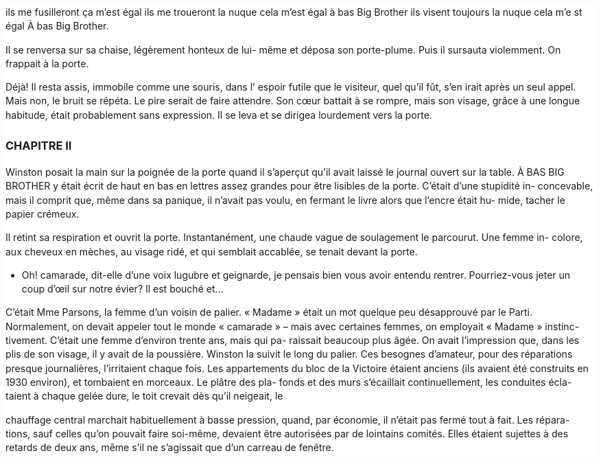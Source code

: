 ils me fusilleront ça m’est égal ils me troueront la nuque
cela m’est égal à bas Big Brother ils visent toujours la nuque
cela m’e st égal À bas Big Brother.

Il se renversa sur sa chaise, légèrement honteux de lui-
même et déposa son porte-plume. Puis il sursauta violemment.
On frappait à la porte.

Déjà! Il resta assis, immobile comme une souris, dans
l’ espoir futile que le visiteur, quel qu’il fût, s’en irait après un
seul appel. Mais non, le bruit se répéta. Le pire serait de faire
attendre. Son cœur battait à se rompre, mais son visage, grâce à
une longue habitude, était probablement sans expression. Il se
leva et se dirigea lourdement vers la porte.


### CHAPITRE II

Winston posait la main sur la poignée de la porte quand il
s’aperçut qu’il avait laissé le journal ouvert sur la table. À BAS
BIG BROTHER y était écrit de haut en bas en lettres assez
grandes pour être lisibles de la porte. C’était d’une stupidité in-
concevable, mais il comprit que, même dans sa panique, il
n’avait pas voulu, en fermant le livre alors que l’encre était hu-
mide, tacher le papier crémeux.

Il retint sa respiration et ouvrit la porte. Instantanément,
une chaude vague de soulagement le parcourut. Une femme in-
colore, aux cheveux en mèches, au visage ridé, et qui semblait
accablée, se tenait devant la porte.

- Oh! camarade, dit-elle d’une voix lugubre et geignarde,
je pensais bien vous avoir entendu rentrer. Pourriez-vous jeter
un coup d’œil sur notre évier? Il est bouché et...

C’était Mme Parsons, la femme d’un voisin de palier.
« Madame » était un mot quelque peu désapprouvé par le Parti.
Normalement, on devait appeler tout le monde « camarade » –
mais avec certaines femmes, on employait « Madame » instinc-
tivement. C’était une femme d’environ trente ans, mais qui pa-
raissait beaucoup plus âgée. On avait l’impression que, dans les
plis de son visage, il y avait de la poussière. Winston la suivit le
long du palier. Ces besognes d’amateur, pour des réparations
presque journalières, l’irritaient chaque fois. Les appartements
du bloc de la Victoire étaient anciens (ils avaient été construits
en 1930 environ), et tombaient en morceaux. Le plâtre des pla-
fonds et des murs s’écaillait continuellement, les conduites écla-
taient à chaque gelée dure, le toit crevait dès qu’il neigeait, le


chauffage central marchait habituellement à basse pression,
quand, par économie, il n’était pas fermé tout à fait. Les répara-
tions, sauf celles qu’on pouvait faire soi-même, devaient être
autorisées par de lointains comités. Elles étaient sujettes à des
retards de deux ans, même s’il ne s’agissait que d’un carreau de
fenêtre.
